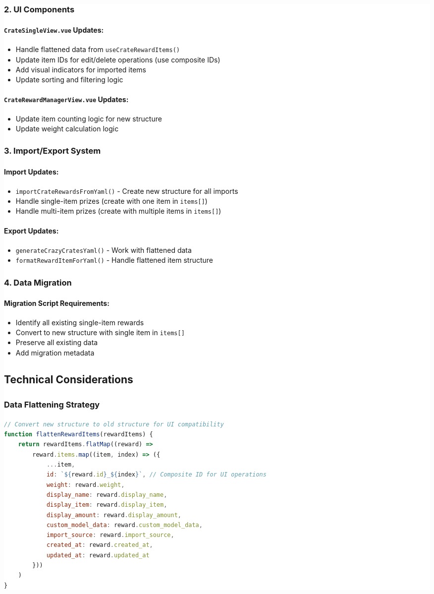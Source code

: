 ### 2. UI Components

#### `CrateSingleView.vue` Updates:

-   Handle flattened data from `useCrateRewardItems()`
-   Update item IDs for edit/delete operations (use composite IDs)
-   Add visual indicators for imported items
-   Update sorting and filtering logic

#### `CrateRewardManagerView.vue` Updates:

-   Update item counting logic for new structure
-   Update weight calculation logic

### 3. Import/Export System

#### Import Updates:

-   `importCrateRewardsFromYaml()` - Create new structure for all imports
-   Handle single-item prizes (create with one item in `items[]`)
-   Handle multi-item prizes (create with multiple items in `items[]`)

#### Export Updates:

-   `generateCrazyCratesYaml()` - Work with flattened data
-   `formatRewardItemForYaml()` - Handle flattened item structure

### 4. Data Migration

#### Migration Script Requirements:

-   Identify all existing single-item rewards
-   Convert to new structure with single item in `items[]`
-   Preserve all existing data
-   Add migration metadata

## Technical Considerations

### Data Flattening Strategy

```javascript
// Convert new structure to old structure for UI compatibility
function flattenRewardItems(rewardItems) {
	return rewardItems.flatMap((reward) =>
		reward.items.map((item, index) => ({
			...item,
			id: `${reward.id}_${index}`, // Composite ID for UI operations
			weight: reward.weight,
			display_name: reward.display_name,
			display_item: reward.display_item,
			display_amount: reward.display_amount,
			custom_model_data: reward.custom_model_data,
			import_source: reward.import_source,
			created_at: reward.created_at,
			updated_at: reward.updated_at
		}))
	)
}
```
